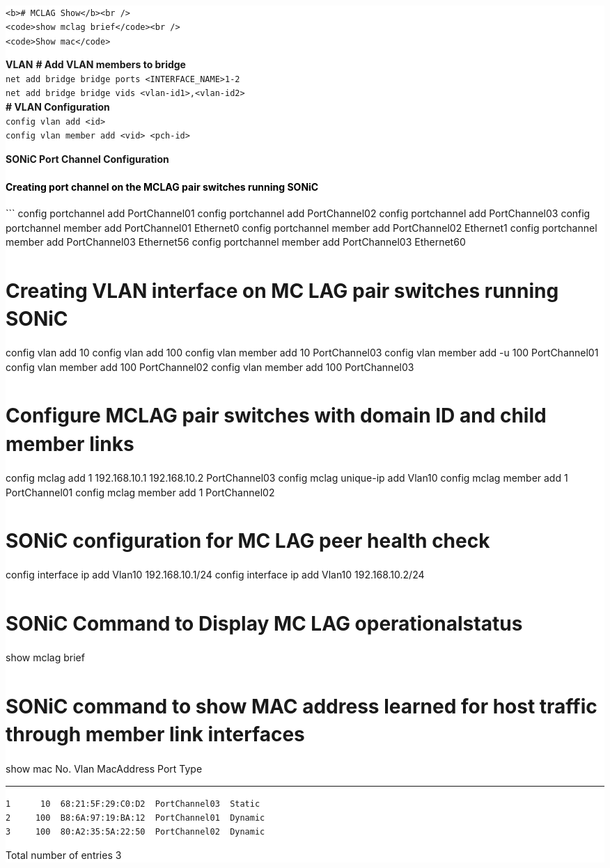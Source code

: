     <b># MCLAG Show</b><br />
    <code>show mclag brief</code><br />
    <code>Show mac</code>
</td>

</tr>

<tr><th colspan='2'><b>VLAN</b></th></tr>

<tr>
<td>
    <b># Add VLAN members to bridge</b><br />
    <code>net add bridge bridge ports &lt;INTERFACE_NAME&gt;1-2</code><br />
    <code>net add bridge bridge vids &lt;vlan-id1&gt;,&lt;vlan-id2&gt;</code><br />
</td>

<td>
    <b># VLAN Configuration</b><br />
    <code>config vlan add &lt;id&gt;</code><br />
    <code>config vlan member add &lt;vid&gt; &lt;pch-id&gt;</code>
</td>

</tr>
</table>


<b>SONiC Port Channel Configuration </b> <br />
<h4 style="color: black"><b>Creating port channel on the MCLAG pair switches running SONiC</b></h4>
```
config portchannel add PortChannel01
config portchannel add PortChannel02
config portchannel add PortChannel03
config portchannel member add PortChannel01 Ethernet0
config portchannel member add PortChannel02 Ethernet1
config portchannel member add PortChannel03 Ethernet56
config portchannel member add PortChannel03 Ethernet60

# Creating VLAN interface on MC LAG pair switches running SONiC
config vlan add 10
config vlan add 100
config vlan member add 10 PortChannel03
config vlan member add -u 100 PortChannel01
config vlan member add 100 PortChannel02
config vlan member add 100 PortChannel03

# Configure MCLAG pair switches with domain ID and child member links
config mclag add 1 192.168.10.1 192.168.10.2 PortChannel03
config mclag unique-ip add Vlan10
config mclag member add 1 PortChannel01
config mclag member add 1 PortChannel02

# SONiC configuration for MC LAG peer health check 
config interface ip add Vlan10 192.168.10.1/24
config interface ip add Vlan10 192.168.10.2/24

# SONiC Command to Display MC LAG operationalstatus
 show mclag brief

# SONiC command to show MAC address learned for host traffic through member link interfaces 
show mac
No.    Vlan  MacAddress         Port           Type
-----  ------  -----------------  -------------  -------
    1      10  68:21:5F:29:C0:D2  PortChannel03  Static
    2     100  B8:6A:97:19:BA:12  PortChannel01  Dynamic
    3     100  80:A2:35:5A:22:50  PortChannel02  Dynamic
Total number of entries 3

```